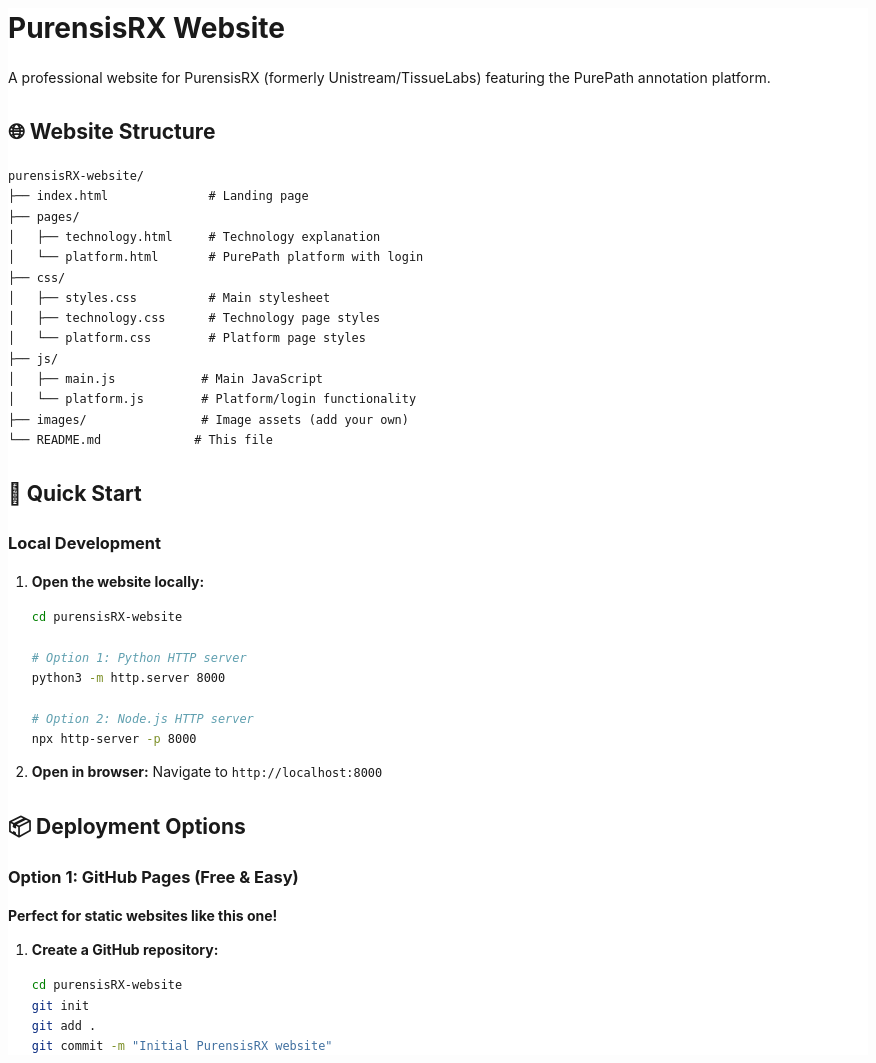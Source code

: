 # PurensisRX Website

A professional website for PurensisRX (formerly Unistream/TissueLabs) featuring the PurePath annotation platform.

## 🌐 Website Structure

```
purensisRX-website/
├── index.html              # Landing page
├── pages/
│   ├── technology.html     # Technology explanation
│   └── platform.html       # PurePath platform with login
├── css/
│   ├── styles.css          # Main stylesheet
│   ├── technology.css      # Technology page styles
│   └── platform.css        # Platform page styles
├── js/
│   ├── main.js            # Main JavaScript
│   └── platform.js        # Platform/login functionality
├── images/                # Image assets (add your own)
└── README.md             # This file
```

## 🚀 Quick Start

### Local Development

1. **Open the website locally:**
   ```bash
   cd purensisRX-website

   # Option 1: Python HTTP server
   python3 -m http.server 8000

   # Option 2: Node.js HTTP server
   npx http-server -p 8000
   ```

2. **Open in browser:**
   Navigate to `http://localhost:8000`

## 📦 Deployment Options

### Option 1: GitHub Pages (Free & Easy)

**Perfect for static websites like this one!**

1. **Create a GitHub repository:**
   ```bash
   cd purensisRX-website
   git init
   git add .
   git commit -m "Initial PurensisRX website"
   ```
